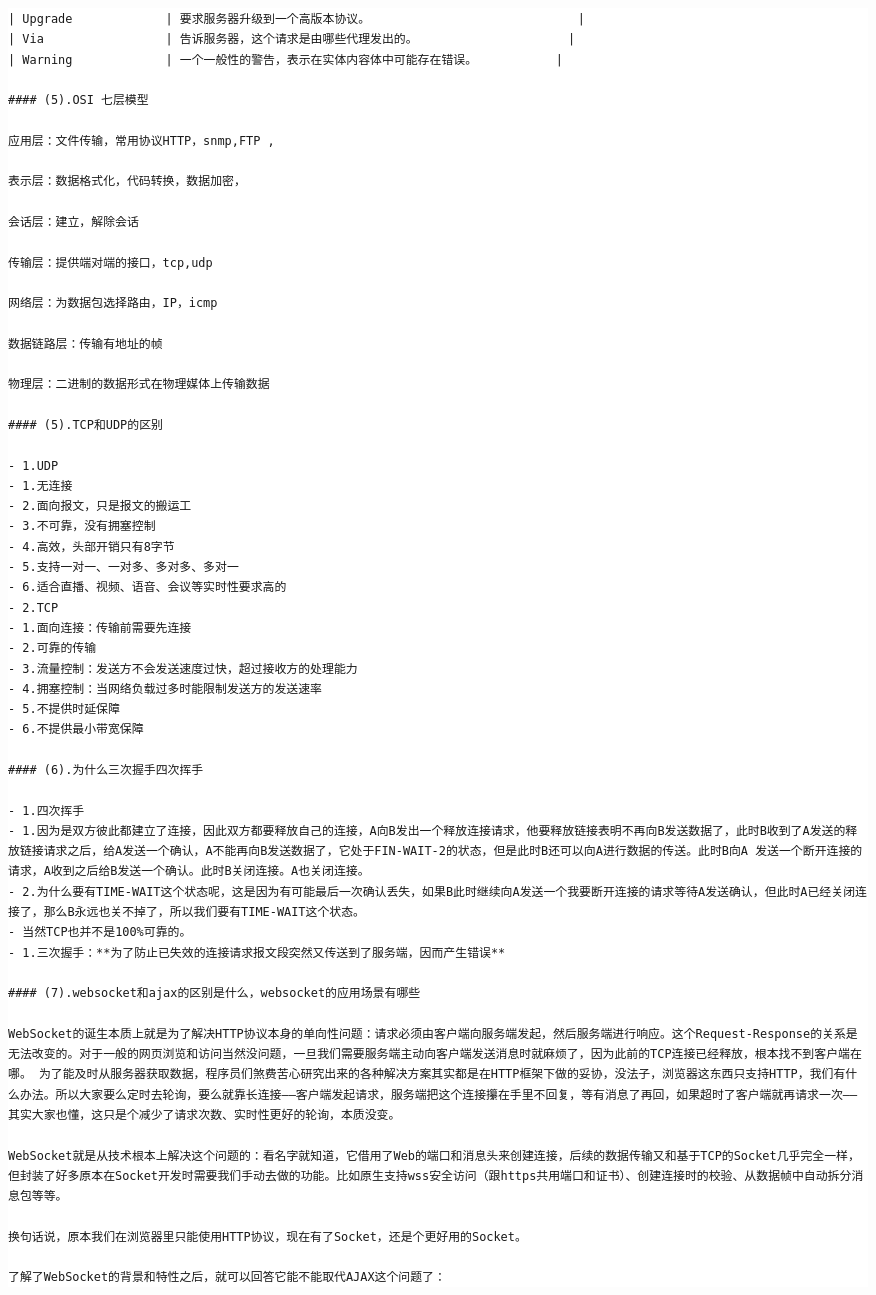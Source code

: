    ```
| Upgrade             | 要求服务器升级到一个高版本协议。                             |
| Via                 | 告诉服务器，这个请求是由哪些代理发出的。                     |
| Warning             | 一个一般性的警告，表示在实体内容体中可能存在错误。           |

#### (5).OSI 七层模型

应用层：文件传输，常用协议HTTP，snmp,FTP ,

表示层：数据格式化，代码转换，数据加密，

会话层：建立，解除会话

传输层：提供端对端的接口，tcp,udp

网络层：为数据包选择路由，IP，icmp

数据链路层：传输有地址的帧

物理层：二进制的数据形式在物理媒体上传输数据

#### (5).TCP和UDP的区别

- 1.UDP
  - 1.无连接
  - 2.面向报文，只是报文的搬运工
  - 3.不可靠，没有拥塞控制
  - 4.高效，头部开销只有8字节
  - 5.支持一对一、一对多、多对多、多对一
  - 6.适合直播、视频、语音、会议等实时性要求高的
- 2.TCP
  - 1.面向连接：传输前需要先连接
  - 2.可靠的传输
  - 3.流量控制：发送方不会发送速度过快，超过接收方的处理能力
  - 4.拥塞控制：当网络负载过多时能限制发送方的发送速率
  - 5.不提供时延保障
  - 6.不提供最小带宽保障

#### (6).为什么三次握手四次挥手

- 1.四次挥手
  - 1.因为是双方彼此都建立了连接，因此双方都要释放自己的连接，A向B发出一个释放连接请求，他要释放链接表明不再向B发送数据了，此时B收到了A发送的释放链接请求之后，给A发送一个确认，A不能再向B发送数据了，它处于FIN-WAIT-2的状态，但是此时B还可以向A进行数据的传送。此时B向A 发送一个断开连接的请求，A收到之后给B发送一个确认。此时B关闭连接。A也关闭连接。
  - 2.为什么要有TIME-WAIT这个状态呢，这是因为有可能最后一次确认丢失，如果B此时继续向A发送一个我要断开连接的请求等待A发送确认，但此时A已经关闭连接了，那么B永远也关不掉了，所以我们要有TIME-WAIT这个状态。
  - 当然TCP也并不是100%可靠的。
- 1.三次握手：**为了防止已失效的连接请求报文段突然又传送到了服务端，因而产生错误**

#### (7).websocket和ajax的区别是什么，websocket的应用场景有哪些

WebSocket的诞生本质上就是为了解决HTTP协议本身的单向性问题：请求必须由客户端向服务端发起，然后服务端进行响应。这个Request-Response的关系是无法改变的。对于一般的网页浏览和访问当然没问题，一旦我们需要服务端主动向客户端发送消息时就麻烦了，因为此前的TCP连接已经释放，根本找不到客户端在哪。 为了能及时从服务器获取数据，程序员们煞费苦心研究出来的各种解决方案其实都是在HTTP框架下做的妥协，没法子，浏览器这东西只支持HTTP，我们有什么办法。所以大家要么定时去轮询，要么就靠长连接——客户端发起请求，服务端把这个连接攥在手里不回复，等有消息了再回，如果超时了客户端就再请求一次——其实大家也懂，这只是个减少了请求次数、实时性更好的轮询，本质没变。

WebSocket就是从技术根本上解决这个问题的：看名字就知道，它借用了Web的端口和消息头来创建连接，后续的数据传输又和基于TCP的Socket几乎完全一样，但封装了好多原本在Socket开发时需要我们手动去做的功能。比如原生支持wss安全访问（跟https共用端口和证书）、创建连接时的校验、从数据帧中自动拆分消息包等等。

换句话说，原本我们在浏览器里只能使用HTTP协议，现在有了Socket，还是个更好用的Socket。

了解了WebSocket的背景和特性之后，就可以回答它能不能取代AJAX这个问题了：

   ```